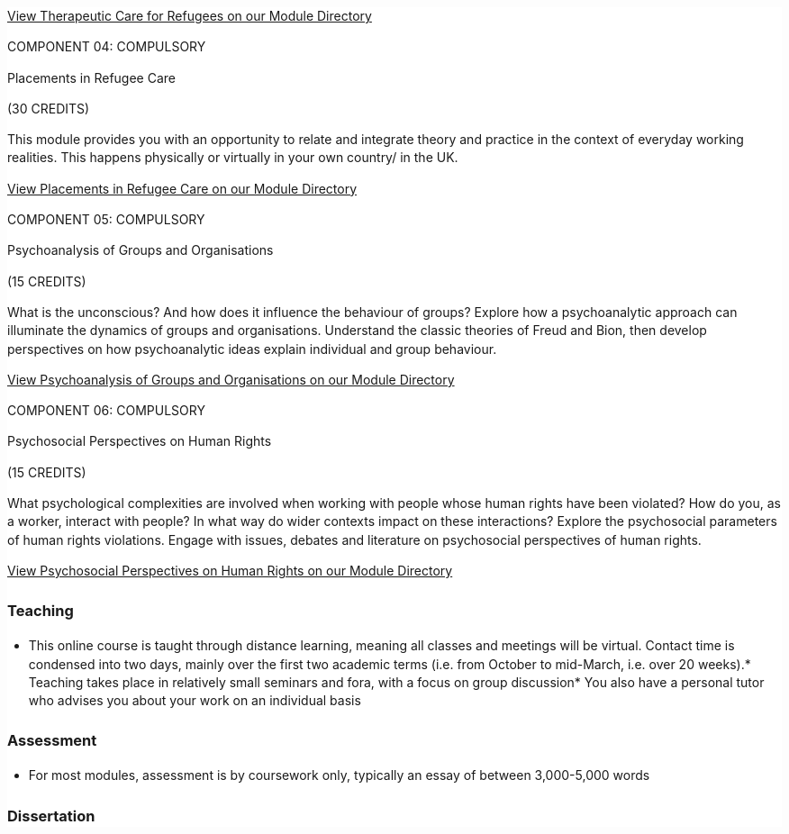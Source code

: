 [View Therapeutic Care for Refugees on our Module Directory](https://www1.essex.ac.uk/modules/Default.aspx?coursecode=PA937&year=25)

COMPONENT 04: COMPULSORY

Placements in Refugee Care

(30 CREDITS)

This module provides you with an opportunity to relate and integrate theory and practice in the context of everyday working realities. This happens physically or virtually in your own country/ in the UK.

[View Placements in Refugee Care on our Module Directory](https://www1.essex.ac.uk/modules/Default.aspx?coursecode=PA938&year=25)

COMPONENT 05: COMPULSORY

Psychoanalysis of Groups and Organisations

(15 CREDITS)

What is the unconscious? And how does it influence the behaviour of groups? Explore how a psychoanalytic approach can illuminate the dynamics of groups and organisations. Understand the classic theories of Freud and Bion, then develop perspectives on how psychoanalytic ideas explain individual and group behaviour.

[View Psychoanalysis of Groups and Organisations on our Module Directory](https://www1.essex.ac.uk/modules/Default.aspx?coursecode=PA927&year=25)

COMPONENT 06: COMPULSORY

Psychosocial Perspectives on Human Rights

(15 CREDITS)

What psychological complexities are involved when working with people whose human rights have been violated? How do you, as a worker, interact with people? In what way do wider contexts impact on these interactions? Explore the psychosocial parameters of human rights violations. Engage with issues, debates and literature on psychosocial perspectives of human rights.

[View Psychosocial Perspectives on Human Rights on our Module Directory](https://www1.essex.ac.uk/modules/Default.aspx?coursecode=PA932&year=25)

### Teaching

* This online course is taught through distance learning, meaning all classes and meetings will be virtual. Contact time is condensed into two days, mainly over the first two academic terms (i.e. from October to mid-March, i.e. over 20 weeks).* Teaching takes place in relatively small seminars and fora, with a focus on group discussion* You also have a personal tutor who advises you about your work on an individual basis

### Assessment

* For most modules, assessment is by coursework only, typically an essay of between 3,000-5,000 words

### Dissertation
